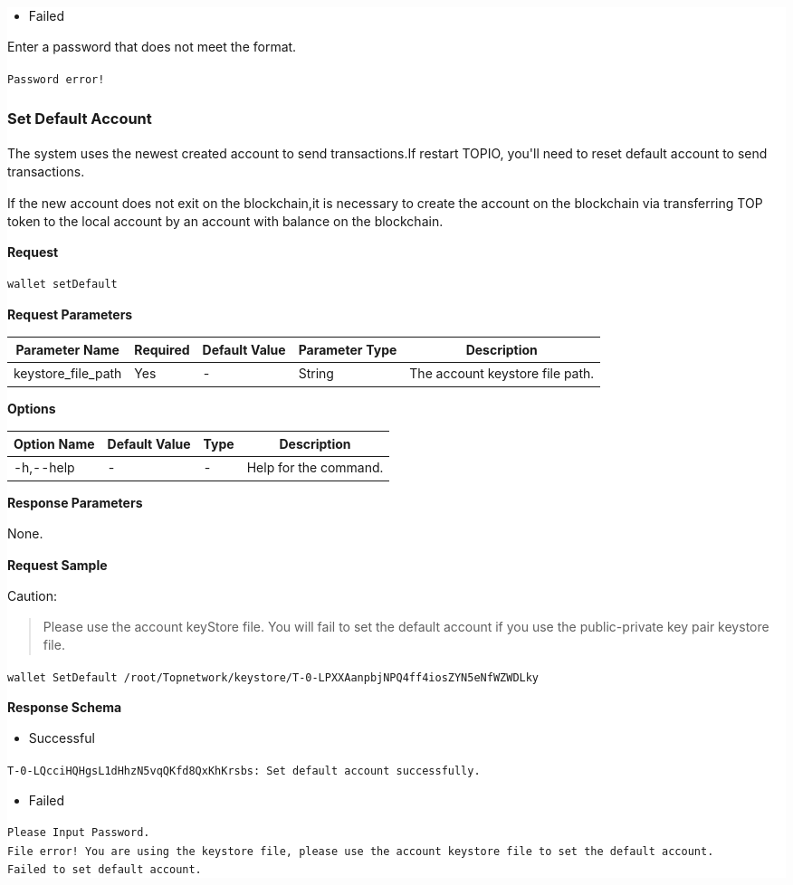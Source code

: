 * Failed

Enter a password that does not meet the format.

```
Password error!
```

### Set Default Account

The system uses the newest created account to send transactions.If restart TOPIO, you'll need to reset default account to send transactions.

If the new account does not exit on the blockchain,it is necessary to create the account on the blockchain via transferring TOP token to the local account by an account with balance on the blockchain.

**Request**

`wallet setDefault`

**Request Parameters**

| Parameter Name     | Required | Default Value | Parameter Type | Description                     |
| ------------------ | -------- | ------------- | -------------- | ------------------------------- |
| keystore_file_path | Yes      | -             | String         | The account keystore file path. |

**Options**

| Option Name | Default Value | Type | Description           |
| ----------- | ------------- | ---- | --------------------- |
| -h,--help   | -             | -    | Help for the command. |

**Response Parameters**

None.

**Request Sample**

Caution:

> Please use the account keyStore file. You will fail to set the default account if you use the public-private key pair keystore file.

`wallet SetDefault /root/Topnetwork/keystore/T-0-LPXXAanpbjNPQ4ff4iosZYN5eNfWZWDLky`

**Response Schema**

* Successful

```
T-0-LQcciHQHgsL1dHhzN5vqQKfd8QxKhKrsbs: Set default account successfully.
```

* Failed

```
Please Input Password.
File error! You are using the keystore file, please use the account keystore file to set the default account. 
Failed to set default account.
```
